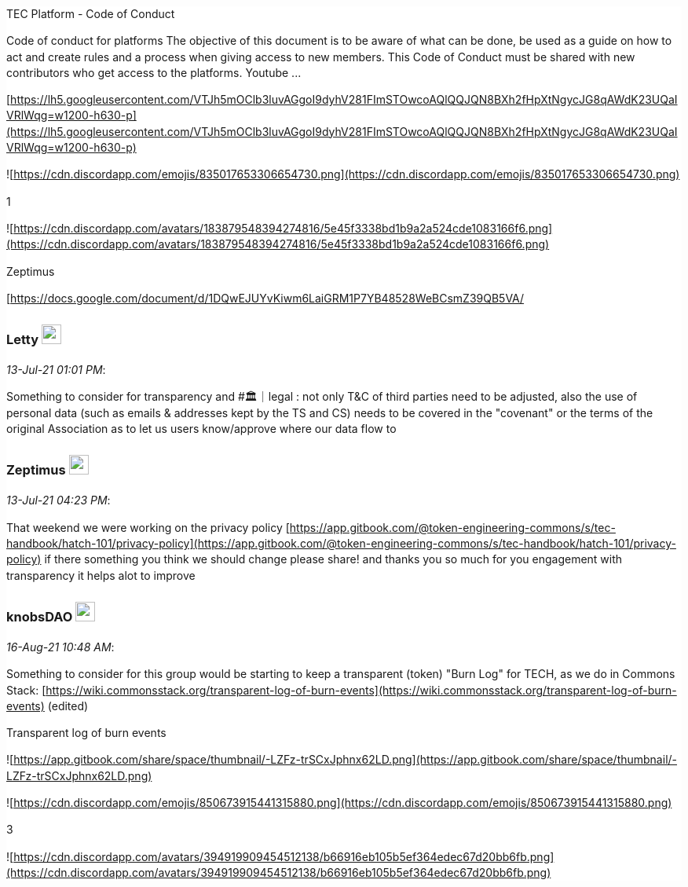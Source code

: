 TEC Platform - Code of Conduct

Code of conduct for platforms The objective of this document is to be aware of what can be done, be used as a guide on how to act and create rules and a process when giving access to new members. This Code of Conduct must be shared with new contributors who get access to the platforms. Youtube ...

[https://lh5.googleusercontent.com/VTJh5mOClb3luvAGgoI9dyhV281FImSTOwcoAQlQQJQN8BXh2fHpXtNgycJG8qAWdK23UQaIVRlWqg=w1200-h630-p](https://lh5.googleusercontent.com/VTJh5mOClb3luvAGgoI9dyhV281FImSTOwcoAQlQQJQN8BXh2fHpXtNgycJG8qAWdK23UQaIVRlWqg=w1200-h630-p)

![https://cdn.discordapp.com/emojis/835017653306654730.png](https://cdn.discordapp.com/emojis/835017653306654730.png)

1

![https://cdn.discordapp.com/avatars/183879548394274816/5e45f3338bd1b9a2a524cde1083166f6.png](https://cdn.discordapp.com/avatars/183879548394274816/5e45f3338bd1b9a2a524cde1083166f6.png)

Zeptimus

[https://docs.google.com/document/d/1DQwEJUYvKiwm6LaiGRM1P7YB48528WeBCsmZ39QB5VA/

<h3>Letty <img src="https://cdn.discordapp.com/avatars/770813150672846868/741c1631eca0dfb9ef3ebb85376ae2f0.png" width=25 height=25></h3>

_13-Jul-21 01:01 PM_:

Something to consider for transparency and #🏛｜legal : not only T&C of third parties need to be adjusted, also the use of personal data (such as emails & addresses kept by the TS and CS) needs to be covered in the "covenant" or the terms of the original Association as to let us users know/approve where our data flow to

<h3>Zeptimus <img src="https://cdn.discordapp.com/avatars/183879548394274816/5e45f3338bd1b9a2a524cde1083166f6.png" width=25 height=25></h3>

_13-Jul-21 04:23 PM_:

That weekend we were working on the privacy policy [https://app.gitbook.com/@token-engineering-commons/s/tec-handbook/hatch-101/privacy-policy](https://app.gitbook.com/@token-engineering-commons/s/tec-handbook/hatch-101/privacy-policy) if there something you think we should change please share! and thanks you so much for you engagement with transparency it helps alot to improve

<h3>knobsDAO <img src="https://cdn.discordapp.com/avatars/394919909454512138/b66916eb105b5ef364edec67d20bb6fb.png" width=25 height=25></h3>

_16-Aug-21 10:48 AM_:

Something to consider for this group would be starting to keep a transparent (token) "Burn Log" for TECH, as we do in Commons Stack: [https://wiki.commonsstack.org/transparent-log-of-burn-events](https://wiki.commonsstack.org/transparent-log-of-burn-events) (edited)

Transparent log of burn events

![https://app.gitbook.com/share/space/thumbnail/-LZFz-trSCxJphnx62LD.png](https://app.gitbook.com/share/space/thumbnail/-LZFz-trSCxJphnx62LD.png)

![https://cdn.discordapp.com/emojis/850673915441315880.png](https://cdn.discordapp.com/emojis/850673915441315880.png)

3

![https://cdn.discordapp.com/avatars/394919909454512138/b66916eb105b5ef364edec67d20bb6fb.png](https://cdn.discordapp.com/avatars/394919909454512138/b66916eb105b5ef364edec67d20bb6fb.png)
